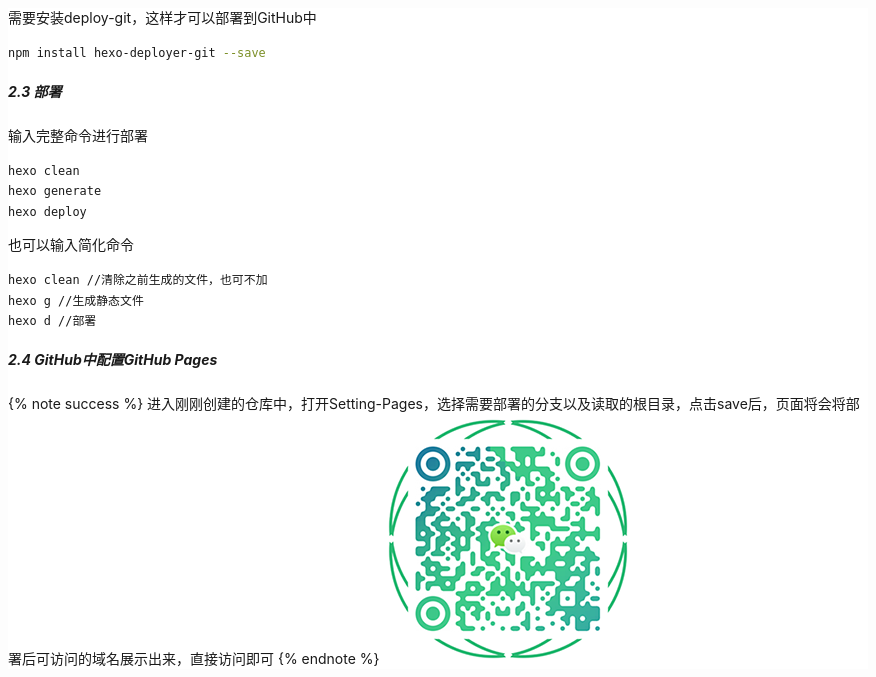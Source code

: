 需要安装deploy-git，这样才可以部署到GitHub中
``` bash
npm install hexo-deployer-git --save
```
##### 2.3 部署
输入完整命令进行部署
``` bash
hexo clean
hexo generate
hexo deploy
```
也可以输入简化命令
``` bash
hexo clean //清除之前生成的文件，也可不加
hexo g //生成静态文件
hexo d //部署
```
##### 2.4 GitHub中配置GitHub Pages
{% note success %}
进入刚刚创建的仓库中，打开Setting-Pages，选择需要部署的分支以及读取的根目录，点击save后，页面将会将部署后可访问的域名展示出来，直接访问即可
{% endnote %}
![添加微信](Web_Hexo/WX_QR_code.png)
